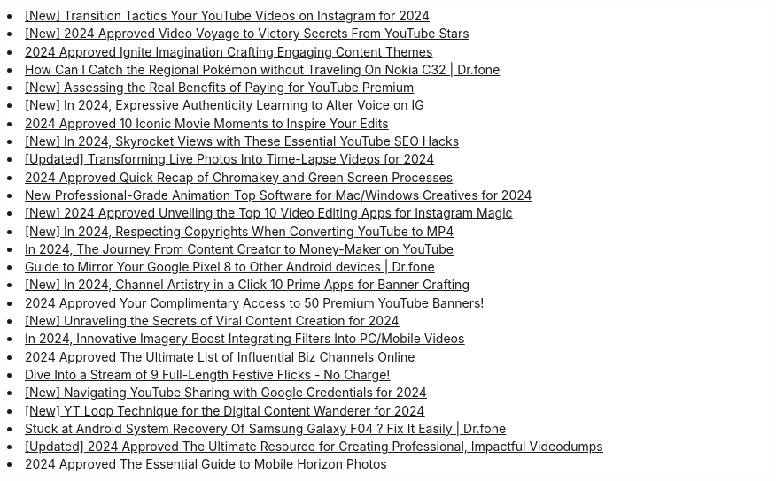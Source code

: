 <li><a href="https://youtube-lab.techidaily.com/ransition-tactics-your-youtube-videos-on-instagram-for-2024/"><u>[New] Transition Tactics  Your YouTube Videos on Instagram for 2024</u></a></li>
<li><a href="https://youtube-lab.techidaily.com/024-approved-video-voyage-to-victory-secrets-from-youtube-stars/"><u>[New] 2024 Approved  Video Voyage to Victory  Secrets From YouTube Stars</u></a></li>
<li><a href="https://youtube-lab.techidaily.com/approved-ignite-imagination-crafting-engaging-content-themes/"><u>2024 Approved  Ignite Imagination  Crafting Engaging Content Themes</u></a></li>
<li><a href="https://android-pokemon-go.techidaily.com/how-can-i-catch-the-regional-pokemon-without-traveling-on-nokia-c32-drfone-by-drfone-virtual-android/"><u>How Can I Catch the Regional Pokémon without Traveling On Nokia C32 | Dr.fone</u></a></li>
<li><a href="https://youtube-lab.techidaily.com/ssessing-the-real-benefits-of-paying-for-youtube-premium/"><u>[New] Assessing the Real Benefits of Paying for YouTube Premium</u></a></li>
<li><a href="https://instagram-clips.techidaily.com/new-in-2024-expressive-authenticity-learning-to-alter-voice-on-ig/"><u>[New] In 2024, Expressive Authenticity  Learning to Alter Voice on IG</u></a></li>
<li><a href="https://extra-tips.techidaily.com/2024-approved-10-iconic-movie-moments-to-inspire-your-edits/"><u>2024 Approved  10 Iconic Movie Moments to Inspire Your Edits</u></a></li>
<li><a href="https://youtube-lab.techidaily.com/n-2024-skyrocket-views-with-these-essential-youtube-seo-hacks/"><u>[New] In 2024, Skyrocket Views with These Essential YouTube SEO Hacks</u></a></li>
<li><a href="https://article-tips.techidaily.com/updated-transforming-live-photos-into-time-lapse-videos-for-2024/"><u>[Updated] Transforming Live Photos Into Time-Lapse Videos for 2024</u></a></li>
<li><a href="https://youtube-lab.techidaily.com/approved-quick-recap-of-chromakey-and-green-screen-processes/"><u>2024 Approved  Quick Recap of Chromakey and Green Screen Processes</u></a></li>
<li><a href="https://video-creation-software.techidaily.com/new-professional-grade-animation-top-software-for-macwindows-creatives-for-2024/"><u>New Professional-Grade Animation Top Software for Mac/Windows Creatives for 2024</u></a></li>
<li><a href="https://instagram-video-files.techidaily.com/new-2024-approved-unveiling-the-top-10-video-editing-apps-for-instagram-magic/"><u>[New] 2024 Approved  Unveiling the Top 10 Video Editing Apps for Instagram Magic</u></a></li>
<li><a href="https://youtube-lab.techidaily.com/n-2024-respecting-copyrights-when-converting-youtube-to-mp4/"><u>[New] In 2024, Respecting Copyrights When Converting YouTube to MP4</u></a></li>
<li><a href="https://youtube-lab.techidaily.com/24-the-journey-from-content-creator-to-money-maker-on-youtube/"><u>In 2024, The Journey From Content Creator to Money-Maker on YouTube</u></a></li>
<li><a href="https://screen-mirror.techidaily.com/guide-to-mirror-your-google-pixel-8-to-other-android-devices-drfone-by-drfone-android/"><u>Guide to Mirror Your Google Pixel 8 to Other Android devices | Dr.fone</u></a></li>
<li><a href="https://youtube-lab.techidaily.com/n-2024-channel-artistry-in-a-click-10-prime-apps-for-banner-crafting/"><u>[New] In 2024, Channel Artistry in a Click  10 Prime Apps for Banner Crafting</u></a></li>
<li><a href="https://youtube-lab.techidaily.com/47620830-2024-approved-your-complimentary-access-to-50-premium-youtube-banners/"><u>2024 Approved  Your Complimentary Access to 50 Premium YouTube Banners!</u></a></li>
<li><a href="https://youtube-lab.techidaily.com/nraveling-the-secrets-of-viral-content-creation-for-2024/"><u>[New] Unraveling the Secrets of Viral Content Creation for 2024</u></a></li>
<li><a href="https://some-techniques.techidaily.com/in-2024-innovative-imagery-boost-integrating-filters-into-pcmobile-videos/"><u>In 2024, Innovative Imagery Boost  Integrating Filters Into PC/Mobile Videos</u></a></li>
<li><a href="https://youtube-lab.techidaily.com/approved-the-ultimate-list-of-influential-biz-channels-online/"><u>2024 Approved  The Ultimate List of Influential Biz Channels Online</u></a></li>
<li><a href="https://youtube-lab.techidaily.com/93166240-dive-into-a-stream-of-9-full-length-festive-flicks-no-charge/"><u>Dive Into a Stream of 9 Full-Length Festive Flicks - No Charge!</u></a></li>
<li><a href="https://youtube-lab.techidaily.com/avigating-youtube-sharing-with-google-credentials-for-2024/"><u>[New] Navigating YouTube Sharing with Google Credentials for 2024</u></a></li>
<li><a href="https://youtube-lab.techidaily.com/t-loop-technique-for-the-digital-content-wanderer-for-2024/"><u>[New] YT Loop Technique for the Digital Content Wanderer for 2024</u></a></li>
<li><a href="https://howto.techidaily.com/stuck-at-android-system-recovery-of-samsung-galaxy-f04-fix-it-easily-drfone-by-drfone-fix-android-problems-fix-android-problems/"><u>Stuck at Android System Recovery Of Samsung Galaxy F04 ? Fix It Easily | Dr.fone</u></a></li>
<li><a href="https://youtube-sure.techidaily.com/ed-2024-approved-the-ultimate-resource-for-creating-professional-impactful-videodumps/"><u>[Updated] 2024 Approved  The Ultimate Resource for Creating Professional, Impactful Videodumps</u></a></li>
<li><a href="https://some-approaches.techidaily.com/2024-approved-the-essential-guide-to-mobile-horizon-photos/"><u>2024 Approved  The Essential Guide to Mobile Horizon Photos</u></a></li>